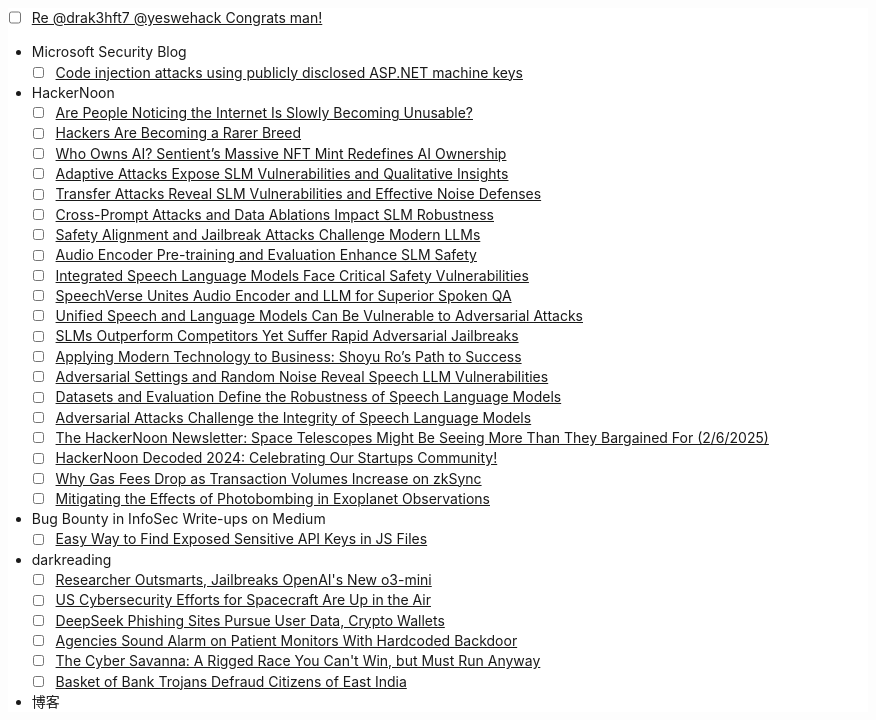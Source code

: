   - [ ] [Re @drak3hft7 @yeswehack Congrats man!](https://x.com/bytehx343/status/1887520441218322455)
- Microsoft Security Blog
  - [ ] [Code injection attacks using publicly disclosed ASP.NET machine keys](https://www.microsoft.com/en-us/security/blog/2025/02/06/code-injection-attacks-using-publicly-disclosed-asp-net-machine-keys/)
- HackerNoon
  - [ ] [Are People Noticing the Internet Is Slowly Becoming Unusable?](https://hackernoon.com/are-people-noticing-the-internet-is-slowly-becoming-unusable?source=rss)
  - [ ] [Hackers Are Becoming a Rarer Breed](https://hackernoon.com/hackers-are-becoming-a-rarer-breed?source=rss)
  - [ ] [Who Owns AI? Sentient’s Massive NFT Mint Redefines AI Ownership](https://hackernoon.com/who-owns-ai-sentients-massive-nft-mint-redefines-ai-ownership?source=rss)
  - [ ] [Adaptive Attacks Expose SLM Vulnerabilities and Qualitative Insights](https://hackernoon.com/adaptive-attacks-expose-slm-vulnerabilities-and-qualitative-insights?source=rss)
  - [ ] [Transfer Attacks Reveal SLM Vulnerabilities and Effective Noise Defenses](https://hackernoon.com/transfer-attacks-reveal-slm-vulnerabilities-and-effective-noise-defenses?source=rss)
  - [ ] [Cross-Prompt Attacks and Data Ablations Impact SLM Robustness](https://hackernoon.com/cross-prompt-attacks-and-data-ablations-impact-slm-robustness?source=rss)
  - [ ] [Safety Alignment and Jailbreak Attacks Challenge Modern LLMs](https://hackernoon.com/safety-alignment-and-jailbreak-attacks-challenge-modern-llms?source=rss)
  - [ ] [Audio Encoder Pre-training and Evaluation Enhance SLM Safety](https://hackernoon.com/audio-encoder-pre-training-and-evaluation-enhance-slm-safety?source=rss)
  - [ ] [Integrated Speech Language Models Face Critical Safety Vulnerabilities](https://hackernoon.com/integrated-speech-language-models-face-critical-safety-vulnerabilities?source=rss)
  - [ ] [SpeechVerse Unites Audio Encoder and LLM for Superior Spoken QA](https://hackernoon.com/speechverse-unites-audio-encoder-and-llm-for-superior-spoken-qa?source=rss)
  - [ ] [Unified Speech and Language Models Can Be Vulnerable to Adversarial Attacks](https://hackernoon.com/unified-speech-and-language-models-can-be-vulnerable-to-adversarial-attacks?source=rss)
  - [ ] [SLMs Outperform Competitors Yet Suffer Rapid Adversarial Jailbreaks](https://hackernoon.com/slms-outperform-competitors-yet-suffer-rapid-adversarial-jailbreaks?source=rss)
  - [ ] [Applying Modern Technology to Business: Shoyu Ro’s Path to Success](https://hackernoon.com/applying-modern-technology-to-business-shoyu-ros-path-to-success?source=rss)
  - [ ] [Adversarial Settings and Random Noise Reveal Speech LLM Vulnerabilities](https://hackernoon.com/adversarial-settings-and-random-noise-reveal-speech-llm-vulnerabilities?source=rss)
  - [ ] [Datasets and Evaluation Define the Robustness of Speech Language Models](https://hackernoon.com/datasets-and-evaluation-define-the-robustness-of-speech-language-models?source=rss)
  - [ ] [Adversarial Attacks Challenge the Integrity of Speech Language Models](https://hackernoon.com/adversarial-attacks-challenge-the-integrity-of-speech-language-models?source=rss)
  - [ ] [The HackerNoon Newsletter: Space Telescopes Might Be Seeing More Than They Bargained For (2/6/2025)](https://hackernoon.com/2-6-2025-newsletter?source=rss)
  - [ ] [HackerNoon Decoded 2024: Celebrating Our Startups Community!](https://hackernoon.com/hackernoon-decoded-2024-celebrating-our-startups-community?source=rss)
  - [ ] [Why Gas Fees Drop as Transaction Volumes Increase on zkSync](https://hackernoon.com/why-gas-fees-drop-as-transaction-volumes-increase-on-zksync?source=rss)
  - [ ] [Mitigating the Effects of Photobombing in Exoplanet Observations](https://hackernoon.com/mitigating-the-effects-of-photobombing-in-exoplanet-observations?source=rss)
- Bug Bounty in InfoSec Write-ups on Medium
  - [ ] [Easy Way to Find Exposed Sensitive API Keys in JS Files](https://infosecwriteups.com/easy-way-to-find-exposed-sensitive-api-keys-in-js-files-d9f9fccb18bb?source=rss----7b722bfd1b8d--bug_bounty)
- darkreading
  - [ ] [Researcher Outsmarts, Jailbreaks OpenAI's New o3-mini](https://www.darkreading.com/application-security/researcher-jailbreaks-openai-o3-mini)
  - [ ] [US Cybersecurity Efforts for Spacecraft Are Up in the Air](https://www.darkreading.com/threat-intelligence/us-cybersecurity-spacecraft)
  - [ ] [DeepSeek Phishing Sites Pursue User Data, Crypto Wallets](https://www.darkreading.com/cyber-risk/deepseek-phishing-sites-pursue-user-data-crypto-wallets)
  - [ ] [Agencies Sound Alarm on Patient Monitors With Hardcoded Backdoor](https://www.darkreading.com/vulnerabilities-threats/agencies-sound-alarm-patient-monitors-hardcoded-backdoor)
  - [ ] [The Cyber Savanna: A Rigged Race You Can't Win, but Must Run Anyway](https://www.darkreading.com/vulnerabilities-threats/cyber-savanna-rigged-race-you-cant-win-must-run-anyway)
  - [ ] [Basket of Bank Trojans Defraud Citizens of East India](https://www.darkreading.com/cyberattacks-data-breaches/bank-trojans-defraud-citizens-east-india)
- 博客
